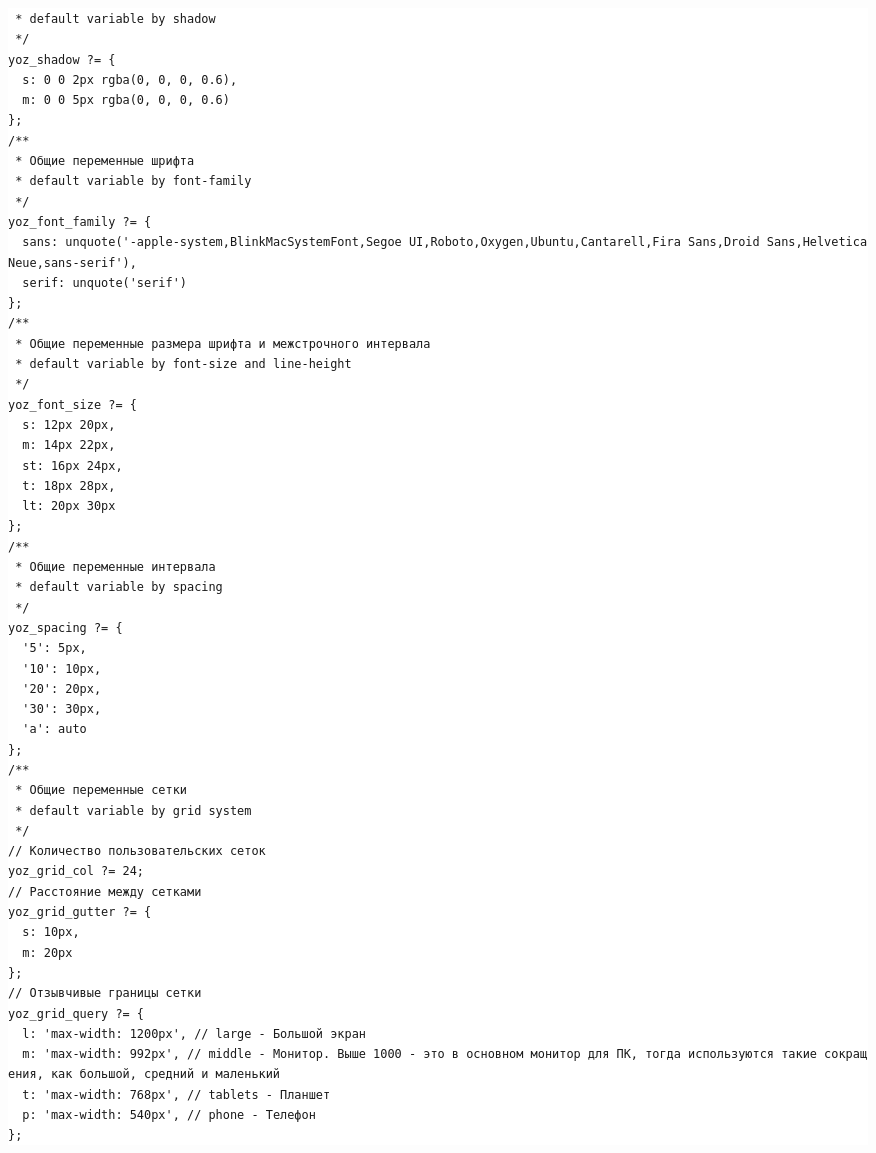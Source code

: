 ```stylus
 * default variable by shadow
 */
yoz_shadow ?= {
  s: 0 0 2px rgba(0, 0, 0, 0.6),
  m: 0 0 5px rgba(0, 0, 0, 0.6)
};
/**
 * Общие переменные шрифта
 * default variable by font-family
 */
yoz_font_family ?= {
  sans: unquote('-apple-system,BlinkMacSystemFont,Segoe UI,Roboto,Oxygen,Ubuntu,Cantarell,Fira Sans,Droid Sans,Helvetica Neue,sans-serif'),
  serif: unquote('serif')
};
/**
 * Общие переменные размера шрифта и межстрочного интервала
 * default variable by font-size and line-height
 */
yoz_font_size ?= {
  s: 12px 20px,
  m: 14px 22px,
  st: 16px 24px,
  t: 18px 28px,
  lt: 20px 30px
};
/**
 * Общие переменные интервала
 * default variable by spacing
 */
yoz_spacing ?= {
  '5': 5px,
  '10': 10px,
  '20': 20px,
  '30': 30px,
  'a': auto
};
/**
 * Общие переменные сетки
 * default variable by grid system
 */
// Количество пользовательских сеток
yoz_grid_col ?= 24;
// Расстояние между сетками
yoz_grid_gutter ?= {
  s: 10px,
  m: 20px
};
// Отзывчивые границы сетки
yoz_grid_query ?= {
  l: 'max-width: 1200px', // large - Большой экран
  m: 'max-width: 992px', // middle - Монитор. Выше 1000 - это в основном монитор для ПК, тогда используются такие сокращения, как большой, средний и маленький
  t: 'max-width: 768px', // tablets - Планшет
  p: 'max-width: 540px', // phone - Телефон
};
```
